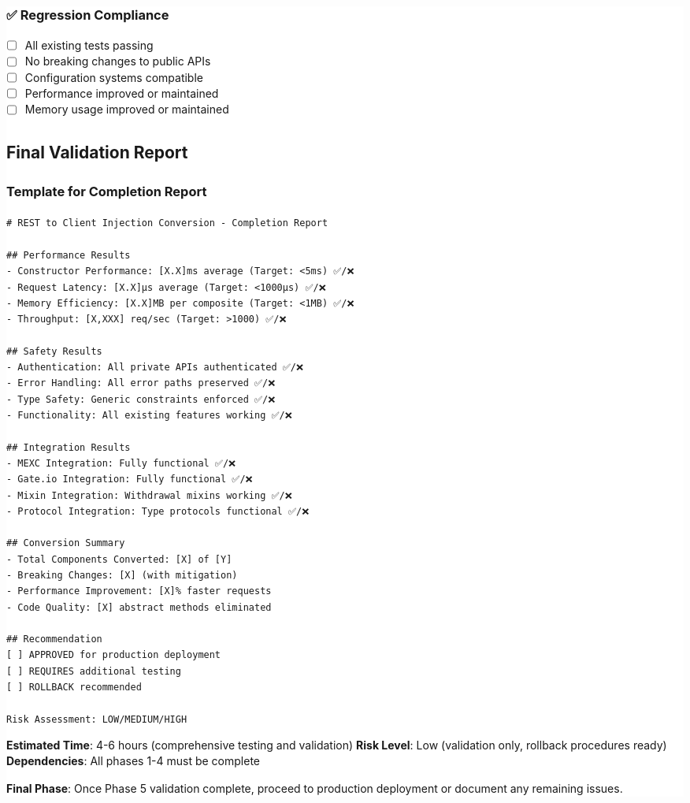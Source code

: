 ### ✅ Regression Compliance
- [ ] All existing tests passing
- [ ] No breaking changes to public APIs
- [ ] Configuration systems compatible
- [ ] Performance improved or maintained
- [ ] Memory usage improved or maintained

## Final Validation Report

### Template for Completion Report
```
# REST to Client Injection Conversion - Completion Report

## Performance Results
- Constructor Performance: [X.X]ms average (Target: <5ms) ✅/❌
- Request Latency: [X.X]μs average (Target: <1000μs) ✅/❌
- Memory Efficiency: [X.X]MB per composite (Target: <1MB) ✅/❌
- Throughput: [X,XXX] req/sec (Target: >1000) ✅/❌

## Safety Results
- Authentication: All private APIs authenticated ✅/❌
- Error Handling: All error paths preserved ✅/❌
- Type Safety: Generic constraints enforced ✅/❌
- Functionality: All existing features working ✅/❌

## Integration Results
- MEXC Integration: Fully functional ✅/❌
- Gate.io Integration: Fully functional ✅/❌
- Mixin Integration: Withdrawal mixins working ✅/❌
- Protocol Integration: Type protocols functional ✅/❌

## Conversion Summary
- Total Components Converted: [X] of [Y]
- Breaking Changes: [X] (with mitigation)
- Performance Improvement: [X]% faster requests
- Code Quality: [X] abstract methods eliminated

## Recommendation
[ ] APPROVED for production deployment
[ ] REQUIRES additional testing
[ ] ROLLBACK recommended

Risk Assessment: LOW/MEDIUM/HIGH
```

**Estimated Time**: 4-6 hours (comprehensive testing and validation)
**Risk Level**: Low (validation only, rollback procedures ready)
**Dependencies**: All phases 1-4 must be complete

**Final Phase**: Once Phase 5 validation complete, proceed to production deployment or document any remaining issues.